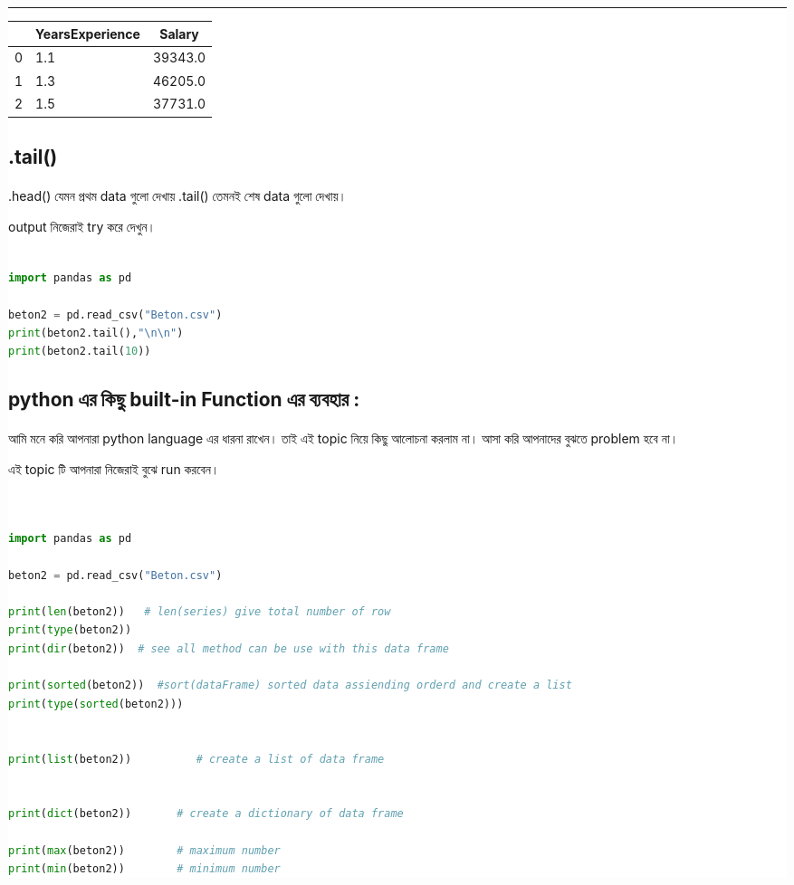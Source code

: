 
-------


| |YearsExperience   |   Salary |
| --------- | ----------- | ------ |
| 0 | 1.1 | 39343.0 |
|1 | 1.3 | 46205.0 |
|2 | 1.5 | 37731.0 |



## .tail()


.head() যেমন প্রথম data গুলো দেখায় .tail() তেমনই শেষ data গুলো দেখায়। 

output নিজেরাই try করে দেখুন। 



```python

import pandas as pd

beton2 = pd.read_csv("Beton.csv")
print(beton2.tail(),"\n\n")
print(beton2.tail(10))

```


## python এর কিছু built-in Function এর ব্যবহার :

আমি মনে করি আপনারা python language এর ধারনা রাখেন। তাই এই topic নিয়ে কিছু আলোচনা করলাম না। আসা করি আপনাদের বুঝতে problem হবে না। 

এই topic টি আপনারা নিজেরাই বুঝে run করবেন। 



```python


import pandas as pd

beton2 = pd.read_csv("Beton.csv")

print(len(beton2))   # len(series) give total number of row
print(type(beton2))
print(dir(beton2))  # see all method can be use with this data frame

print(sorted(beton2))  #sort(dataFrame) sorted data assiending orderd and create a list
print(type(sorted(beton2)))


print(list(beton2))          # create a list of data frame


print(dict(beton2))       # create a dictionary of data frame

print(max(beton2))        # maximum number
print(min(beton2))        # minimum number


```
